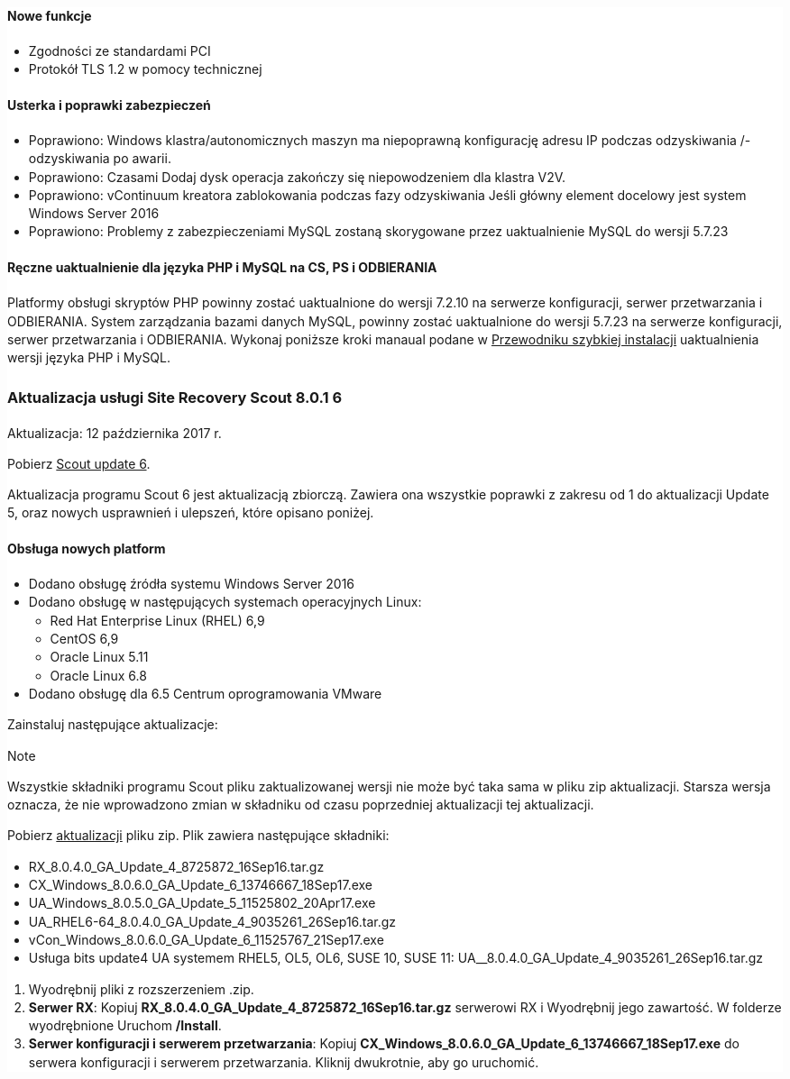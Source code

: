 #### <a name="new-features"></a>Nowe funkcje
* Zgodności ze standardami PCI
* Protokół TLS 1.2 w pomocy technicznej

#### <a name="bug-and-security-fixes"></a>Usterka i poprawki zabezpieczeń
* Poprawiono: Windows klastra/autonomicznych maszyn ma niepoprawną konfigurację adresu IP podczas odzyskiwania /-odzyskiwania po awarii.
* Poprawiono: Czasami Dodaj dysk operacja zakończy się niepowodzeniem dla klastra V2V.
* Poprawiono: vContinuum kreatora zablokowania podczas fazy odzyskiwania Jeśli główny element docelowy jest system Windows Server 2016
* Poprawiono: Problemy z zabezpieczeniami MySQL zostaną skorygowane przez uaktualnienie MySQL do wersji 5.7.23

#### <a name="manual-upgrade-for-php-and-mysql-on-csps-and-rx"></a>Ręczne uaktualnienie dla języka PHP i MySQL na CS, PS i ODBIERANIA
Platformy obsługi skryptów PHP powinny zostać uaktualnione do wersji 7.2.10 na serwerze konfiguracji, serwer przetwarzania i ODBIERANIA.
System zarządzania bazami danych MySQL, powinny zostać uaktualnione do wersji 5.7.23 na serwerze konfiguracji, serwer przetwarzania i ODBIERANIA.
Wykonaj poniższe kroki manaual podane w [Przewodniku szybkiej instalacji](https://aka.ms/asr-scout-quick-install-guide) uaktualnienia wersji języka PHP i MySQL.

### <a name="site-recovery-scout-801-update-6"></a>Aktualizacja usługi Site Recovery Scout 8.0.1 6 
Aktualizacja: 12 października 2017 r.

Pobierz [Scout update 6](https://aka.ms/asr-scout-update6).

Aktualizacja programu Scout 6 jest aktualizacją zbiorczą. Zawiera ona wszystkie poprawki z zakresu od 1 do aktualizacji Update 5, oraz nowych usprawnień i ulepszeń, które opisano poniżej. 

#### <a name="new-platform-support"></a>Obsługa nowych platform
* Dodano obsługę źródła systemu Windows Server 2016
* Dodano obsługę w następujących systemach operacyjnych Linux:
    - Red Hat Enterprise Linux (RHEL) 6,9
    - CentOS 6,9
    - Oracle Linux 5.11
    - Oracle Linux 6.8
* Dodano obsługę dla 6.5 Centrum oprogramowania VMware

Zainstaluj następujące aktualizacje:

> [!NOTE]
>Wszystkie składniki programu Scout pliku zaktualizowanej wersji nie może być taka sama w pliku zip aktualizacji. Starsza wersja oznacza, że nie wprowadzono zmian w składniku od czasu poprzedniej aktualizacji tej aktualizacji.

Pobierz [aktualizacji](https://aka.ms/asr-scout-update6) pliku zip. Plik zawiera następujące składniki: 
  - RX_8.0.4.0_GA_Update_4_8725872_16Sep16.tar.gz
  - CX_Windows_8.0.6.0_GA_Update_6_13746667_18Sep17.exe
  - UA_Windows_8.0.5.0_GA_Update_5_11525802_20Apr17.exe
  - UA_RHEL6-64_8.0.4.0_GA_Update_4_9035261_26Sep16.tar.gz
  - vCon_Windows_8.0.6.0_GA_Update_6_11525767_21Sep17.exe
  - Usługa bits update4 UA systemem RHEL5, OL5, OL6, SUSE 10, SUSE 11: UA_<Linux OS>_8.0.4.0_GA_Update_4_9035261_26Sep16.tar.gz
1. Wyodrębnij pliki z rozszerzeniem .zip.
2. **Serwer RX**: Kopiuj **RX_8.0.4.0_GA_Update_4_8725872_16Sep16.tar.gz** serwerowi RX i Wyodrębnij jego zawartość. W folderze wyodrębnione Uruchom **/Install**.
3. **Serwer konfiguracji i serwerem przetwarzania**: Kopiuj **CX_Windows_8.0.6.0_GA_Update_6_13746667_18Sep17.exe** do serwera konfiguracji i serwerem przetwarzania. Kliknij dwukrotnie, aby go uruchomić.<br>